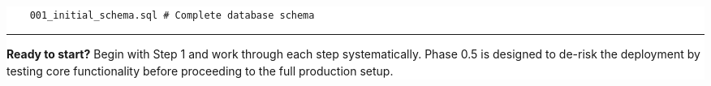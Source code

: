 ```
    001_initial_schema.sql # Complete database schema
```

---

**Ready to start?** Begin with Step 1 and work through each step systematically. Phase 0.5 is designed to de-risk the deployment by testing core functionality before proceeding to the full production setup.
